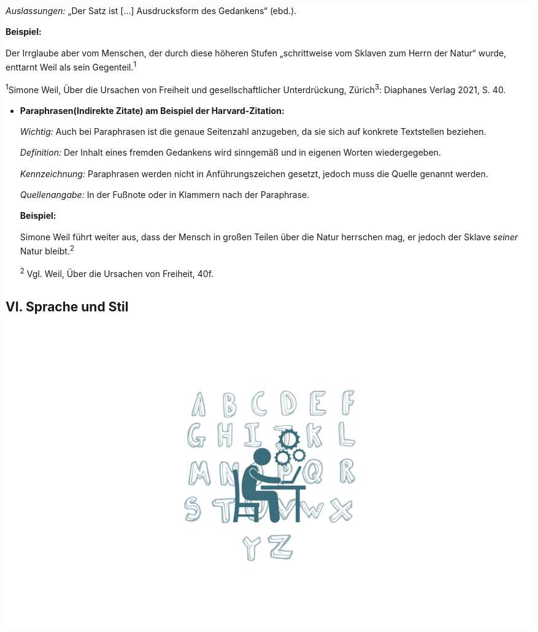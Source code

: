   *Auslassungen:* „Der Satz ist […] Ausdrucksform des Gedankens“ (ebd.).

  **Beispiel:**

  Der Irrglaube aber vom Menschen, der durch diese höheren Stufen „schrittweise vom Sklaven zum Herrn der Natur“  wurde, enttarnt Weil als sein Gegenteil.<sup>1</sup></p>

  <sup>1</sup>Simone Weil, Über die Ursachen von Freiheit und gesellschaftlicher Unterdrückung, Zürich<sup>3</sup>: Diaphanes Verlag 2021, S. 40.


* **Paraphrasen(Indirekte Zitate) am Beispiel der Harvard-Zitation:** 

  *Wichtig:* Auch bei Paraphrasen ist die genaue Seitenzahl anzugeben, da sie sich auf konkrete Textstellen beziehen.

  *Definition:* Der Inhalt eines fremden Gedankens wird sinngemäß und in eigenen Worten wiedergegeben.
 
  *Kennzeichnung:* Paraphrasen werden nicht in Anführungszeichen gesetzt, jedoch muss die Quelle genannt werden.

  *Quellenangabe:* In der Fußnote oder in Klammern nach der Paraphrase.
 
  **Beispiel:**
 
  Simone Weil führt weiter aus, dass der Mensch in großen Teilen über die Natur herrschen mag, er jedoch der Sklave *seiner* Natur bleibt.<sup>2</sup></p>


  <sup>2</sup> Vgl. Weil, Über die Ursachen von Freiheit, 40f.
 

## VI. Sprache und Stil 

![alt-text](4_4.png)
